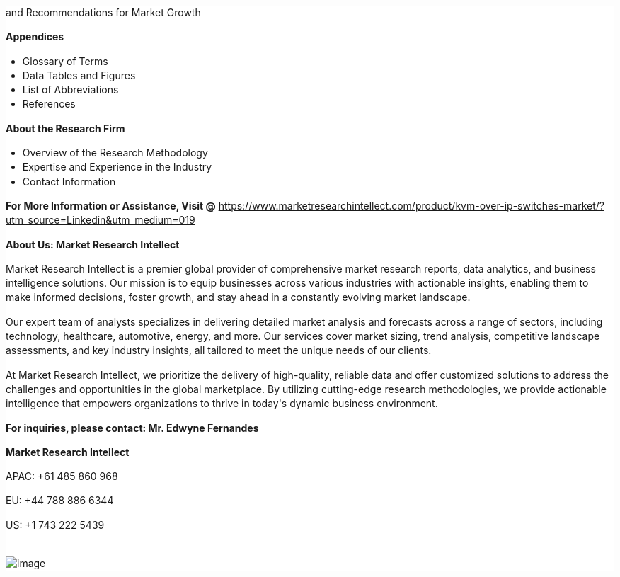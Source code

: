 and Recommendations for Market Growth</li></ul><p><strong>Appendices</strong></p><ul><li>Glossary of Terms</li><li>Data Tables and Figures</li><li>List of Abbreviations</li><li>References</li></ul><p><strong>About the Research Firm</strong></p><ul><li>Overview of the Research Methodology</li><li>Expertise and Experience in the Industry</li><li>Contact Information</li></ul></div><div class="article-main__content" data-test-id="publishing-text-block"><p><span class="font-[700]"><strong>For More Information or Assistance, Visit @</strong>&nbsp;<a href="https://www.marketresearchintellect.com/product/kvm-over-ip-switches-market/?utm_source=Linkedin&utm_medium=019">https://www.marketresearchintellect.com/product/kvm-over-ip-switches-market/?utm_source=Linkedin&utm_medium=019</a></span></p><p><strong>About Us: Market Research Intellect</strong></p><p>Market Research Intellect is a premier global provider of comprehensive market research reports, data analytics, and business intelligence solutions. Our mission is to equip businesses across various industries with actionable insights, enabling them to make informed decisions, foster growth, and stay ahead in a constantly evolving market landscape.</p><p>Our expert team of analysts specializes in delivering detailed market analysis and forecasts across a range of sectors, including technology, healthcare, automotive, energy, and more. Our services cover market sizing, trend analysis, competitive landscape assessments, and key industry insights, all tailored to meet the unique needs of our clients.</p><p>At Market Research Intellect, we prioritize the delivery of high-quality, reliable data and offer customized solutions to address the challenges and opportunities in the global marketplace. By utilizing cutting-edge research methodologies, we provide actionable intelligence that empowers organizations to thrive in today's dynamic business environment.</p><p><strong>For inquiries, please contact: Mr. Edwyne Fernandes</strong></p><p><strong>Market Research Intellect</strong></p><p>APAC: +61 485 860 968</p><p>EU: +44 788 886 6344</p><p>US: +1 743 222 5439</p></div><div class="article-main__content" data-test-id="publishing-text-block">&nbsp;</div>
![image](https://github.com/user-attachments/assets/6ce52cd1-25ff-4de2-9ebf-3c43da299a44)
